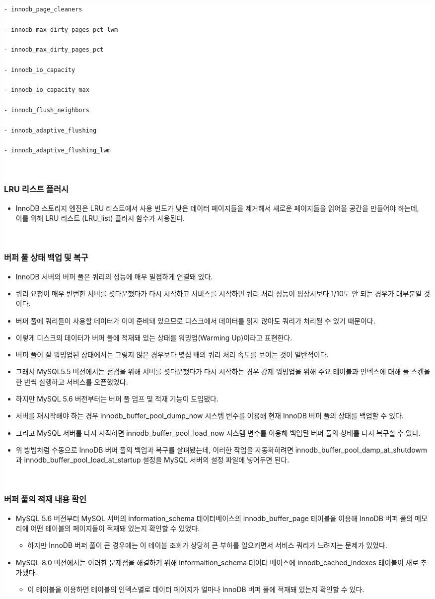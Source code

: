     - innodb_page_cleaners

    - innodb_max_dirty_pages_pct_lwm

    - innodb_max_dirty_pages_pct

    - innodb_io_capacity

    - innodb_io_capacity_max

    - innodb_flush_neighbors

    - innodb_adaptive_flushing

    - innodb_adaptive_flushing_lwm

<br>

### LRU 리스트 플러시

- InnoDB 스토리지 엔진은 LRU 리스트에서 사용 빈도가 낮은 데이터 페이지들을 제거해서 새로운 페이지들을 읽어올 공간을 만들어야 하는데,  
이를 위해 LRU 리스트 (LRU_list) 플러시 함수가 사용된다.

<br>

### 버퍼 풀 상태 백업 및 복구

- InnoDB 서버의 버퍼 풀은 쿼리의 성능에 매우 밀접하게 연결돼 있다.

- 쿼리 요청이 매우 빈번한 서버를 셧다운했다가 다시 시작하고 서비스를 시작하면 쿼리 처리 성능이 평상시보다 1/10도 안 되는 경우가 대부분일 것이다.

- 버퍼 풀에 쿼리들이 사용할 데이터가 이미 준비돼 있으므로 디스크에서 데이터를 읽지 않아도 쿼리가 처리될 수 있기 때문이다.

- 이렇게 디스크의 데이터가 버퍼 풀에 적재돼 있는 상태를 워밍업(Warming Up)이라고 표현한다.

- 버퍼 풀이 잘 워밍업된 상태에서는 그렇지 않은 경우보다 몇십 배의 쿼리 처리 속도를 보이는 것이 일반적이다.

- 그래서 MySQL5.5 버전에서는 점검을 위해 서버를 셧다운했다가 다시 시작하는 경우 강제 워밍업을 위해 주요 테이블과 인덱스에 대해 풀 스캔을 한 번씩 실행하고 서비스를 오픈했었다.

- 하지만 MySQL 5.6 버전부터는 버퍼 풀 덤프 및 적재 기능이 도입됐다.

- 서버를 재시작해야 하는 경우 innodb_buffer_pool_dump_now 시스템 변수를 이용해 현재 InnoDB 버퍼 풀의 상태를 백업할 수 있다.

- 그리고 MySQL 서버를 다시 시작하면 innodb_buffer_pool_load_now 시스템 변수를 이용해 백업된 버퍼 풀의 상태를 다시 복구할 수 있다.

- 위 방법처럼 수동으로 InnoDB 버퍼 풀의 백업과 복구를 살펴봤는데, 이러한 작업을 자동화하려면 innodb_buffer_pool_damp_at_shutdowm 과 innodb_buffer_pool_load_at_startup 설정을 MySQL 서버의 설정 파일에 넣어두면 된다.

<br>

### 버퍼 풀의 적재 내용 확인

- MySQL 5.6 버전부터 MySQL 서버의 information_schema 데이터베이스의 innodb_buffer_page 테이블을 이용해 InnoDB 버퍼 풀의 메모리에 어떤 테이블의 페이지들이 적재돼 있는지 확인할 수 있었다.

    - 하지만 InnoDB 버퍼 풀이 큰 경우에는 이 테이블 조회가 상당히 큰 부하를 일으키면서 서비스 쿼리가 느려지는 문제가 있었다.

- MySQL 8.0 버전에서는 이러한 문제점을 해결하기 위해 informaition_schema 데이터 베이스에 innodb_cached_indexes 테이블이 새로 추가됐다.

    - 이 테이블을 이용하면 테이블의 인덱스별로 데이터 페이지가 얼마나 InnoDB 버퍼 풀에 적재돼 있는지 확인할 수 있다.
